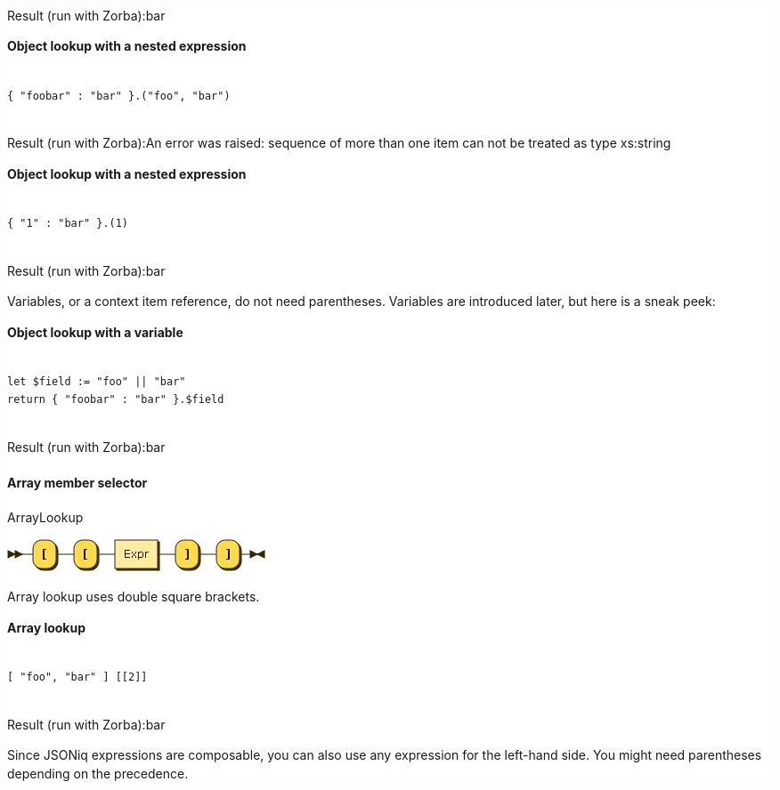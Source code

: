 Result (run with Zorba):bar

**Object lookup with a nested expression**

```

{ "foobar" : "bar" }.("foo", "bar")
      
```

Result (run with Zorba):An error was raised: sequence of more than one item can not be treated as type xs:string

**Object lookup with a nested expression**

```

{ "1" : "bar" }.(1)
      
```

Result (run with Zorba):bar

Variables, or a context item reference, do not need parentheses. Variables are introduced later, but here is a sneak peek:

**Object lookup with a variable**

```

let $field := "foo" || "bar"
return { "foobar" : "bar" }.$field
      
```

Result (run with Zorba):bar

#### Array member selector <a href="#arraymemberselector.d12e3489" id="arraymemberselector.d12e3489"></a>

ArrayLookup

![](../../.gitbook/assets/ArrayLookup.png)

Array lookup uses double square brackets.

**Array lookup**

```

[ "foo", "bar" ] [[2]]
      
```

Result (run with Zorba):bar

Since JSONiq expressions are composable, you can also use any expression for the left-hand side. You might need parentheses depending on the precedence.
